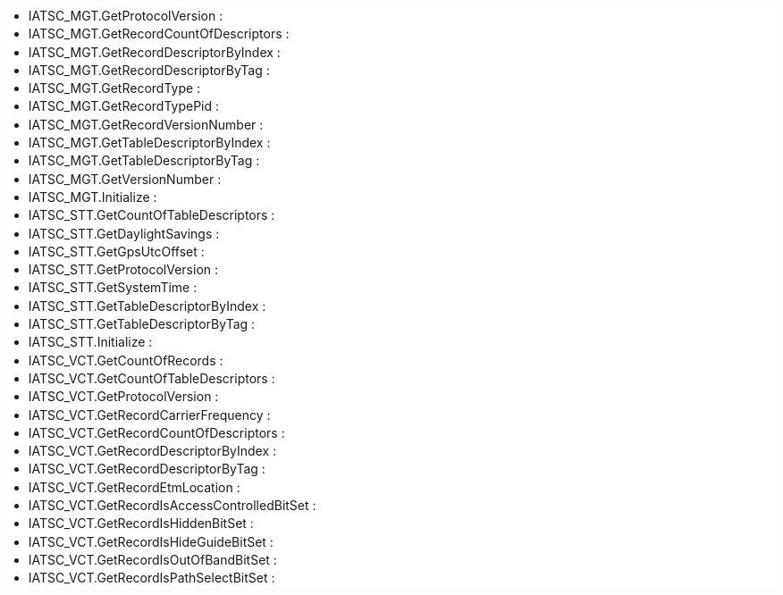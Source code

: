  - IATSC_MGT.GetProtocolVersion
: 
 - IATSC_MGT.GetRecordCountOfDescriptors
: 
 - IATSC_MGT.GetRecordDescriptorByIndex
: 
 - IATSC_MGT.GetRecordDescriptorByTag
: 
 - IATSC_MGT.GetRecordType
: 
 - IATSC_MGT.GetRecordTypePid
: 
 - IATSC_MGT.GetRecordVersionNumber
: 
 - IATSC_MGT.GetTableDescriptorByIndex
: 
 - IATSC_MGT.GetTableDescriptorByTag
: 
 - IATSC_MGT.GetVersionNumber
: 
 - IATSC_MGT.Initialize
: 
 - IATSC_STT.GetCountOfTableDescriptors
: 
 - IATSC_STT.GetDaylightSavings
: 
 - IATSC_STT.GetGpsUtcOffset
: 
 - IATSC_STT.GetProtocolVersion
: 
 - IATSC_STT.GetSystemTime
: 
 - IATSC_STT.GetTableDescriptorByIndex
: 
 - IATSC_STT.GetTableDescriptorByTag
: 
 - IATSC_STT.Initialize
: 
 - IATSC_VCT.GetCountOfRecords
: 
 - IATSC_VCT.GetCountOfTableDescriptors
: 
 - IATSC_VCT.GetProtocolVersion
: 
 - IATSC_VCT.GetRecordCarrierFrequency
: 
 - IATSC_VCT.GetRecordCountOfDescriptors
: 
 - IATSC_VCT.GetRecordDescriptorByIndex
: 
 - IATSC_VCT.GetRecordDescriptorByTag
: 
 - IATSC_VCT.GetRecordEtmLocation
: 
 - IATSC_VCT.GetRecordIsAccessControlledBitSet
: 
 - IATSC_VCT.GetRecordIsHiddenBitSet
: 
 - IATSC_VCT.GetRecordIsHideGuideBitSet
: 
 - IATSC_VCT.GetRecordIsOutOfBandBitSet
: 
 - IATSC_VCT.GetRecordIsPathSelectBitSet
: 